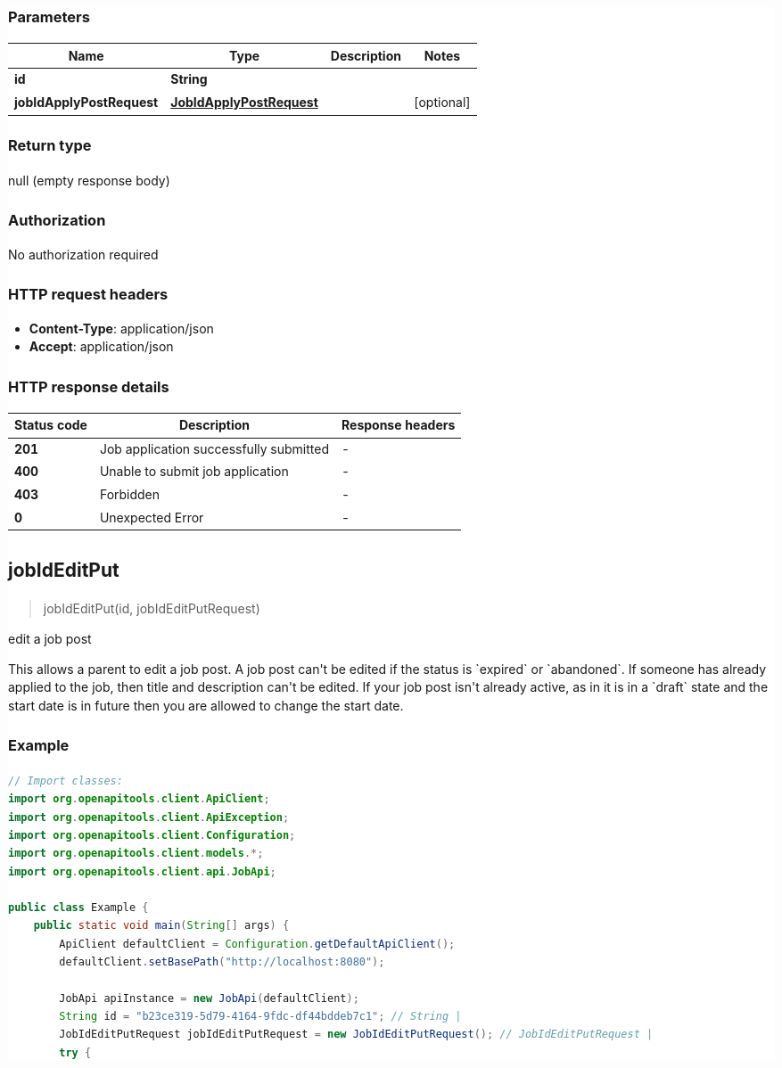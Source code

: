 ### Parameters


| Name | Type | Description  | Notes |
|------------- | ------------- | ------------- | -------------|
| **id** | **String**|  | |
| **jobIdApplyPostRequest** | [**JobIdApplyPostRequest**](JobIdApplyPostRequest.md)|  | [optional] |

### Return type

null (empty response body)

### Authorization

No authorization required

### HTTP request headers

- **Content-Type**: application/json
- **Accept**: application/json


### HTTP response details
| Status code | Description | Response headers |
|-------------|-------------|------------------|
| **201** | Job application successfully submitted |  -  |
| **400** | Unable to submit job application |  -  |
| **403** | Forbidden |  -  |
| **0** | Unexpected Error |  -  |


## jobIdEditPut

> jobIdEditPut(id, jobIdEditPutRequest)

edit a job post

This allows a parent to edit a job post. A job post can&#39;t be edited if the status is &#x60;expired&#x60; or &#x60;abandoned&#x60;. If someone has already applied to the job, then title and description can&#39;t be edited. If your job post isn&#39;t already active, as in it is in a &#x60;draft&#x60; state and the start date is in future then you are allowed to change the start date. 

### Example

```java
// Import classes:
import org.openapitools.client.ApiClient;
import org.openapitools.client.ApiException;
import org.openapitools.client.Configuration;
import org.openapitools.client.models.*;
import org.openapitools.client.api.JobApi;

public class Example {
    public static void main(String[] args) {
        ApiClient defaultClient = Configuration.getDefaultApiClient();
        defaultClient.setBasePath("http://localhost:8080");

        JobApi apiInstance = new JobApi(defaultClient);
        String id = "b23ce319-5d79-4164-9fdc-df44bddeb7c1"; // String | 
        JobIdEditPutRequest jobIdEditPutRequest = new JobIdEditPutRequest(); // JobIdEditPutRequest | 
        try {
```